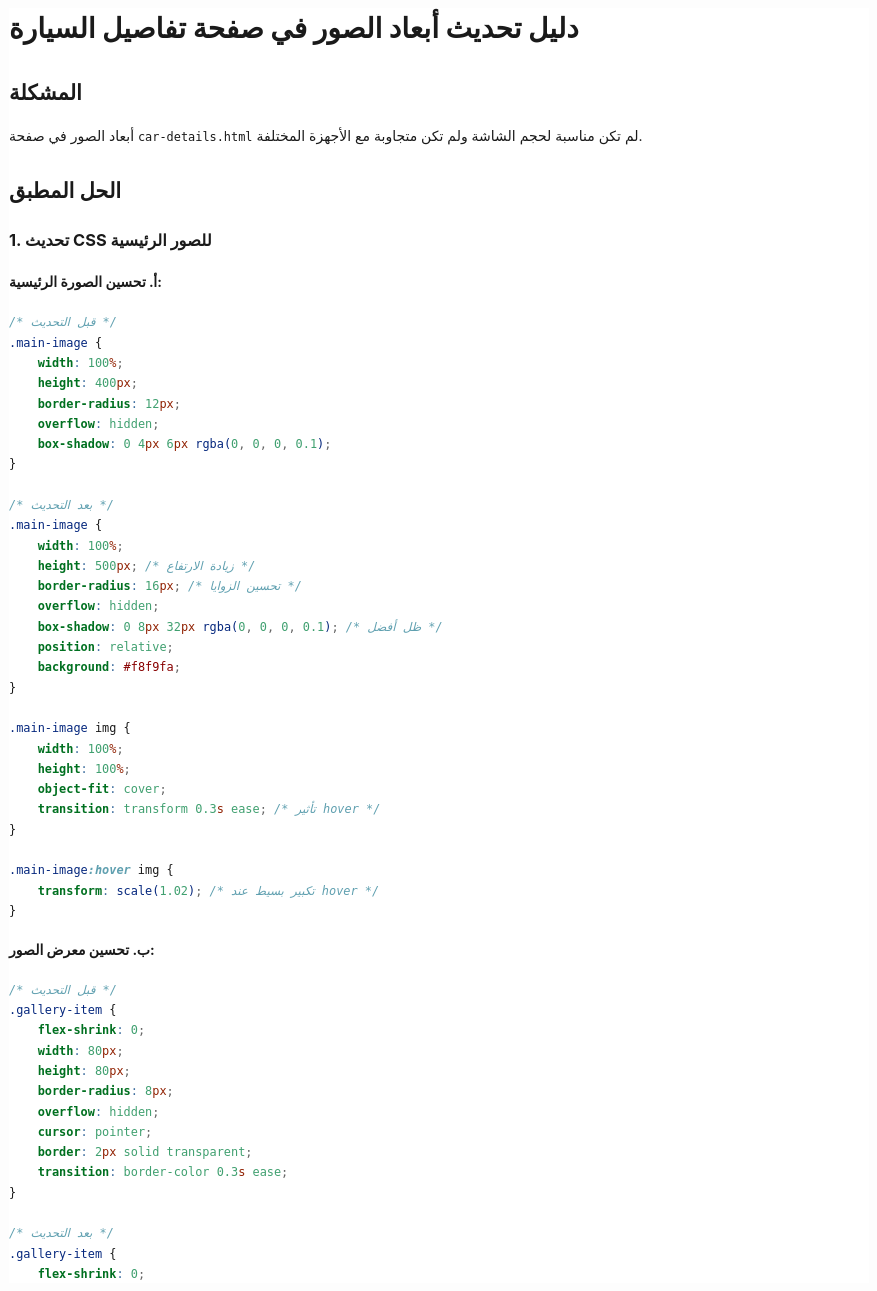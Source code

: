 # دليل تحديث أبعاد الصور في صفحة تفاصيل السيارة

## المشكلة
أبعاد الصور في صفحة `car-details.html` لم تكن مناسبة لحجم الشاشة ولم تكن متجاوبة مع الأجهزة المختلفة.

## الحل المطبق

### 1. تحديث CSS للصور الرئيسية

#### أ. تحسين الصورة الرئيسية:
```css
/* قبل التحديث */
.main-image {
    width: 100%;
    height: 400px;
    border-radius: 12px;
    overflow: hidden;
    box-shadow: 0 4px 6px rgba(0, 0, 0, 0.1);
}

/* بعد التحديث */
.main-image {
    width: 100%;
    height: 500px; /* زيادة الارتفاع */
    border-radius: 16px; /* تحسين الزوايا */
    overflow: hidden;
    box-shadow: 0 8px 32px rgba(0, 0, 0, 0.1); /* ظل أفضل */
    position: relative;
    background: #f8f9fa;
}

.main-image img {
    width: 100%;
    height: 100%;
    object-fit: cover;
    transition: transform 0.3s ease; /* تأثير hover */
}

.main-image:hover img {
    transform: scale(1.02); /* تكبير بسيط عند hover */
}
```

#### ب. تحسين معرض الصور:
```css
/* قبل التحديث */
.gallery-item {
    flex-shrink: 0;
    width: 80px;
    height: 80px;
    border-radius: 8px;
    overflow: hidden;
    cursor: pointer;
    border: 2px solid transparent;
    transition: border-color 0.3s ease;
}

/* بعد التحديث */
.gallery-item {
    flex-shrink: 0;
```